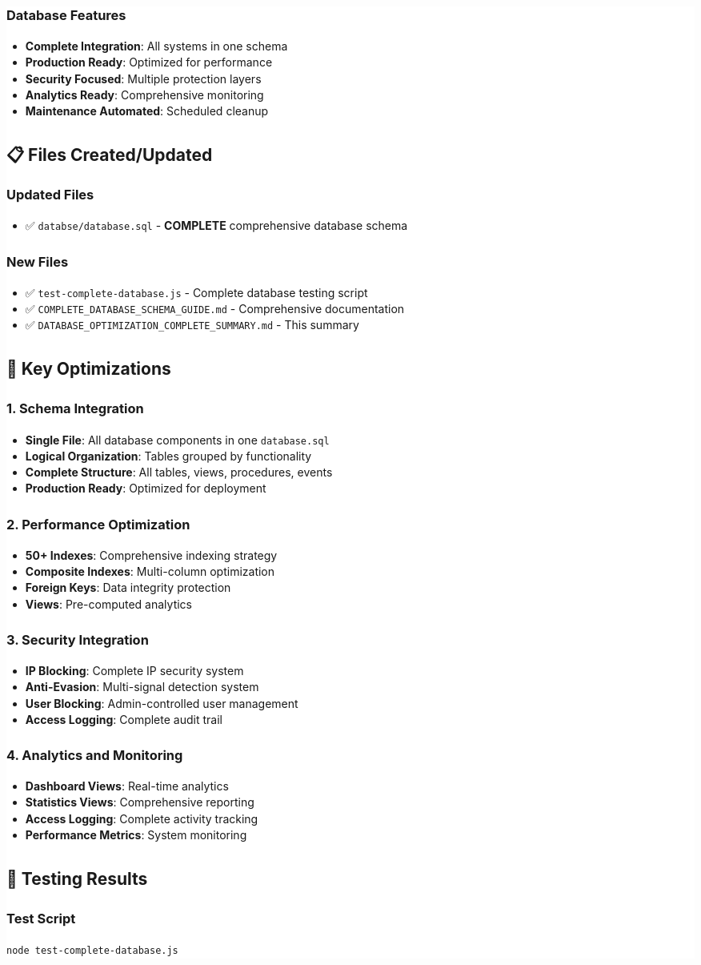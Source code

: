 ### **Database Features**
- **Complete Integration**: All systems in one schema
- **Production Ready**: Optimized for performance
- **Security Focused**: Multiple protection layers
- **Analytics Ready**: Comprehensive monitoring
- **Maintenance Automated**: Scheduled cleanup

## 📋 **Files Created/Updated**

### **Updated Files**
- ✅ `databse/database.sql` - **COMPLETE** comprehensive database schema

### **New Files**
- ✅ `test-complete-database.js` - Complete database testing script
- ✅ `COMPLETE_DATABASE_SCHEMA_GUIDE.md` - Comprehensive documentation
- ✅ `DATABASE_OPTIMIZATION_COMPLETE_SUMMARY.md` - This summary

## 🔧 **Key Optimizations**

### **1. Schema Integration**
- **Single File**: All database components in one `database.sql`
- **Logical Organization**: Tables grouped by functionality
- **Complete Structure**: All tables, views, procedures, events
- **Production Ready**: Optimized for deployment

### **2. Performance Optimization**
- **50+ Indexes**: Comprehensive indexing strategy
- **Composite Indexes**: Multi-column optimization
- **Foreign Keys**: Data integrity protection
- **Views**: Pre-computed analytics

### **3. Security Integration**
- **IP Blocking**: Complete IP security system
- **Anti-Evasion**: Multi-signal detection system
- **User Blocking**: Admin-controlled user management
- **Access Logging**: Complete audit trail

### **4. Analytics and Monitoring**
- **Dashboard Views**: Real-time analytics
- **Statistics Views**: Comprehensive reporting
- **Access Logging**: Complete activity tracking
- **Performance Metrics**: System monitoring

## 🧪 **Testing Results**

### **Test Script**
```bash
node test-complete-database.js
```
